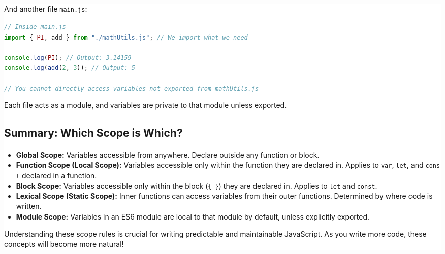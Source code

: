 And another file `main.js`:

```javascript
// Inside main.js
import { PI, add } from "./mathUtils.js"; // We import what we need

console.log(PI); // Output: 3.14159
console.log(add(2, 3)); // Output: 5

// You cannot directly access variables not exported from mathUtils.js
```

Each file acts as a module, and variables are private to that module unless exported.

## Summary: Which Scope is Which?

- **Global Scope:** Variables accessible from anywhere. Declare outside any function or block.
- **Function Scope (Local Scope):** Variables accessible only within the function they are declared in. Applies to `var`, `let`, and `const` declared in a function.
- **Block Scope:** Variables accessible only within the block (`{ }`) they are declared in. Applies to `let` and `const`.
- **Lexical Scope (Static Scope):** Inner functions can access variables from their outer functions. Determined by where code is written.
- **Module Scope:** Variables in an ES6 module are local to that module by default, unless explicitly exported.

Understanding these scope rules is crucial for writing predictable and maintainable JavaScript. As you write more code, these concepts will become more natural!
